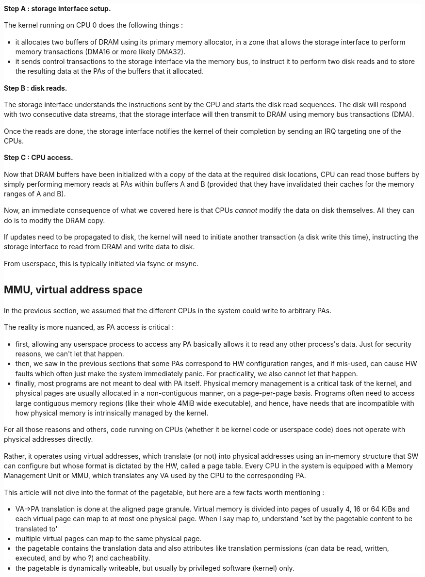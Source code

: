 **Step A : storage interface setup.**

The kernel running on CPU 0 does the following things :
- it allocates two buffers of DRAM using its primary memory allocator, in a zone that allows the storage interface to perform memory transactions (DMA16 or more likely DMA32).
- it sends control transactions to the storage interface via the memory bus, to instruct it to perform two disk reads and to store the resulting data at the PAs of the buffers that it allocated.

**Step B : disk reads.**

The storage interface understands the instructions sent by the CPU and starts the disk read sequences. The disk will respond with two consecutive data streams, that the storage interface will then transmit to DRAM using memory bus transactions (DMA).

Once the reads are done, the storage interface notifies the kernel of their completion by sending an IRQ targeting one of the CPUs.

**Step C : CPU access.**

Now that DRAM buffers have been initialized with a copy of the data at the required disk locations, CPU can read those buffers by simply performing memory reads at PAs within buffers A and B (provided that they have invalidated their caches for the memory ranges of A and B).

Now, an immediate consequence of what we covered here is that CPUs _cannot_ modify the data on disk themselves. All they can do is to modify the DRAM copy.

If updates need to be propagated to disk, the kernel will need to initiate another transaction (a disk write this time), instructing the storage interface to read from DRAM and write data to disk.

From userspace, this is typically initiated via fsync or msync.

## MMU, virtual address space

In the previous section, we assumed that the different CPUs in the system could write to arbitrary PAs.

The reality is more nuanced, as PA access is critical :
- first, allowing any userspace process to access any PA basically allows it to read any other process's data. Just for security reasons, we can't let that happen.
- then, we saw in the previous sections that some PAs correspond to HW configuration ranges, and if mis-used, can cause HW faults which often just make the system immediately panic. For practicality, we also cannot let that happen.
- finally, most programs are not meant to deal with PA itself. Physical memory management is a critical task of the kernel, and physical pages are usually allocated in a non-contiguous manner, on a page-per-page basis. Programs often need to access large contiguous memory regions (like their whole 4MiB wide executable), and hence, have needs that are incompatible with how physical memory is intrinsically managed by the kernel.

For all those reasons and others, code running on CPUs (whether it be kernel code or userspace code) does not operate with physical addresses directly.

Rather, it operates using virtual addresses, which translate (or not) into physical addresses using an in-memory structure that SW can configure but whose format is dictated by the HW, called a page table. Every CPU in the system is equipped with a Memory Management Unit or MMU, which translates any VA used by the CPU to the corresponding PA.

This article will not dive into the format of the pagetable, but here are a few facts worth mentioning :
- VA->PA translation is done at the aligned page granule. Virtual memory is divided into pages of usually 4, 16 or 64 KiBs and each virtual page can map to at most one physical page. When I say map to, understand 'set by the pagetable content to be translated to'
- multiple virtual pages can map to the same physical page.
- the pagetable contains the translation data and also attributes like translation permissions (can data be read, written, executed, and by who ?) and cacheability.
- the pagetable is dynamically writeable, but usually by privileged software (kernel) only.
